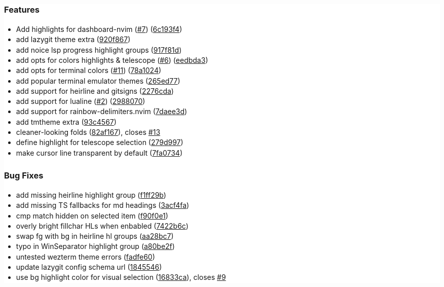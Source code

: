 
### Features

* Add highlights for dashboard-nvim ([#7](https://github.com/scottmckendry/cyberdream.nvim/issues/7)) ([6c193f4](https://github.com/scottmckendry/cyberdream.nvim/commit/6c193f40753ca356776ab2dccc3c0ac393725e26))
* add lazygit theme extra ([920f867](https://github.com/scottmckendry/cyberdream.nvim/commit/920f8670d3cf625fd3ecd00fb5ac99e76c7d553d))
* add noice lsp progress highlight groups ([917f81d](https://github.com/scottmckendry/cyberdream.nvim/commit/917f81dfeb606b1f0b0276fd0e9852e3f787e906))
* add opts for colors highlights & telescope ([#6](https://github.com/scottmckendry/cyberdream.nvim/issues/6)) ([eedbda3](https://github.com/scottmckendry/cyberdream.nvim/commit/eedbda33658e6e32bddc970da1b88653dd978ad9))
* add opts for terminal colors ([#11](https://github.com/scottmckendry/cyberdream.nvim/issues/11)) ([78a1024](https://github.com/scottmckendry/cyberdream.nvim/commit/78a1024a2e02b85274b37ba9fdfa3cf30600d6af))
* add popular terminal emulator themes ([265ed77](https://github.com/scottmckendry/cyberdream.nvim/commit/265ed77f93d3378d33c80d9c22b96488f58ab147))
* add support for heirline and gitsigns ([2276cda](https://github.com/scottmckendry/cyberdream.nvim/commit/2276cda2f400a0158d444abde0b52796a870e6d2))
* add support for lualine ([#2](https://github.com/scottmckendry/cyberdream.nvim/issues/2)) ([2988070](https://github.com/scottmckendry/cyberdream.nvim/commit/2988070d56f5fd5f243f8d620cd1f058aa4ef6e1))
* add support for rainbow-delimiters.nvim ([7daee3d](https://github.com/scottmckendry/cyberdream.nvim/commit/7daee3db5af361935f693cb45493f8400ff56a3a))
* add tmtheme extra ([93c4567](https://github.com/scottmckendry/cyberdream.nvim/commit/93c4567d6d822705906ce95be25ef1ee7945be94))
* cleaner-looking folds ([82af167](https://github.com/scottmckendry/cyberdream.nvim/commit/82af167ddab53c79455a64ae7790d759c95500b9)), closes [#13](https://github.com/scottmckendry/cyberdream.nvim/issues/13)
* define highlight for telescope selection ([279d997](https://github.com/scottmckendry/cyberdream.nvim/commit/279d99791ed659ee06208d519dc206117ff8efb5))
* make cursor line transparent by default ([7fa0734](https://github.com/scottmckendry/cyberdream.nvim/commit/7fa07343e535f29ba16a13567e220dd2c999278e))


### Bug Fixes

* add missing heirline highlight group ([f1ff29b](https://github.com/scottmckendry/cyberdream.nvim/commit/f1ff29b1a5a27cada244a2a171395feeba135036))
* add missing TS fallbacks for md headings ([3acf4fa](https://github.com/scottmckendry/cyberdream.nvim/commit/3acf4fa7a09f20d569009e7e77891782dc215921))
* cmp match hidden on selected item ([f90f0e1](https://github.com/scottmckendry/cyberdream.nvim/commit/f90f0e1cedd5db709da4bb6a2e1b27de3a09af4f))
* overly bright fillchar HLs when enbabled ([7422b6c](https://github.com/scottmckendry/cyberdream.nvim/commit/7422b6c30e483bcea925a0546c47b580b92baaa6))
* swap fg with bg in heirline hl groups ([aa28bc7](https://github.com/scottmckendry/cyberdream.nvim/commit/aa28bc743440c89bb45d67823b3d662022121026))
* typo in WinSeparator highlight group ([a80be2f](https://github.com/scottmckendry/cyberdream.nvim/commit/a80be2fecf59d0c74541ac6c10f0e2f37120afde))
* untested wezterm theme errors ([fadfe60](https://github.com/scottmckendry/cyberdream.nvim/commit/fadfe60206b8f239c11c4ee6f7b1d1f2c6c5cb12))
* update lazygit config schema url ([1845546](https://github.com/scottmckendry/cyberdream.nvim/commit/184554643fa02460b2429d4adfb8a7e6ddc89476))
* use bg highlight color for visual selection ([16833ca](https://github.com/scottmckendry/cyberdream.nvim/commit/16833ca440a6d35a6fd321dc4960c782cd7b10f4)), closes [#9](https://github.com/scottmckendry/cyberdream.nvim/issues/9)
